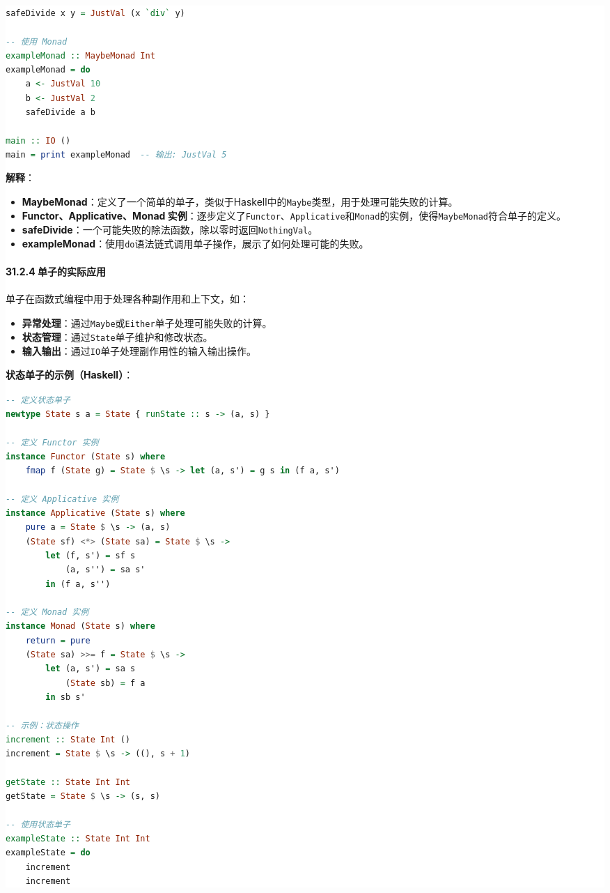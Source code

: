 ```haskell
safeDivide x y = JustVal (x `div` y)

-- 使用 Monad
exampleMonad :: MaybeMonad Int
exampleMonad = do
    a <- JustVal 10
    b <- JustVal 2
    safeDivide a b

main :: IO ()
main = print exampleMonad  -- 输出: JustVal 5
```

**解释**：

- **MaybeMonad**：定义了一个简单的单子，类似于Haskell中的`Maybe`类型，用于处理可能失败的计算。
- **Functor、Applicative、Monad 实例**：逐步定义了`Functor`、`Applicative`和`Monad`的实例，使得`MaybeMonad`符合单子的定义。
- **safeDivide**：一个可能失败的除法函数，除以零时返回`NothingVal`。
- **exampleMonad**：使用`do`语法链式调用单子操作，展示了如何处理可能的失败。

#### **31.2.4 单子的实际应用**

单子在函数式编程中用于处理各种副作用和上下文，如：

- **异常处理**：通过`Maybe`或`Either`单子处理可能失败的计算。
- **状态管理**：通过`State`单子维护和修改状态。
- **输入输出**：通过`IO`单子处理副作用性的输入输出操作。

**状态单子的示例（Haskell）**：

```haskell
-- 定义状态单子
newtype State s a = State { runState :: s -> (a, s) }

-- 定义 Functor 实例
instance Functor (State s) where
    fmap f (State g) = State $ \s -> let (a, s') = g s in (f a, s')

-- 定义 Applicative 实例
instance Applicative (State s) where
    pure a = State $ \s -> (a, s)
    (State sf) <*> (State sa) = State $ \s ->
        let (f, s') = sf s
            (a, s'') = sa s'
        in (f a, s'')

-- 定义 Monad 实例
instance Monad (State s) where
    return = pure
    (State sa) >>= f = State $ \s ->
        let (a, s') = sa s
            (State sb) = f a
        in sb s'

-- 示例：状态操作
increment :: State Int ()
increment = State $ \s -> ((), s + 1)

getState :: State Int Int
getState = State $ \s -> (s, s)

-- 使用状态单子
exampleState :: State Int Int
exampleState = do
    increment
    increment
```